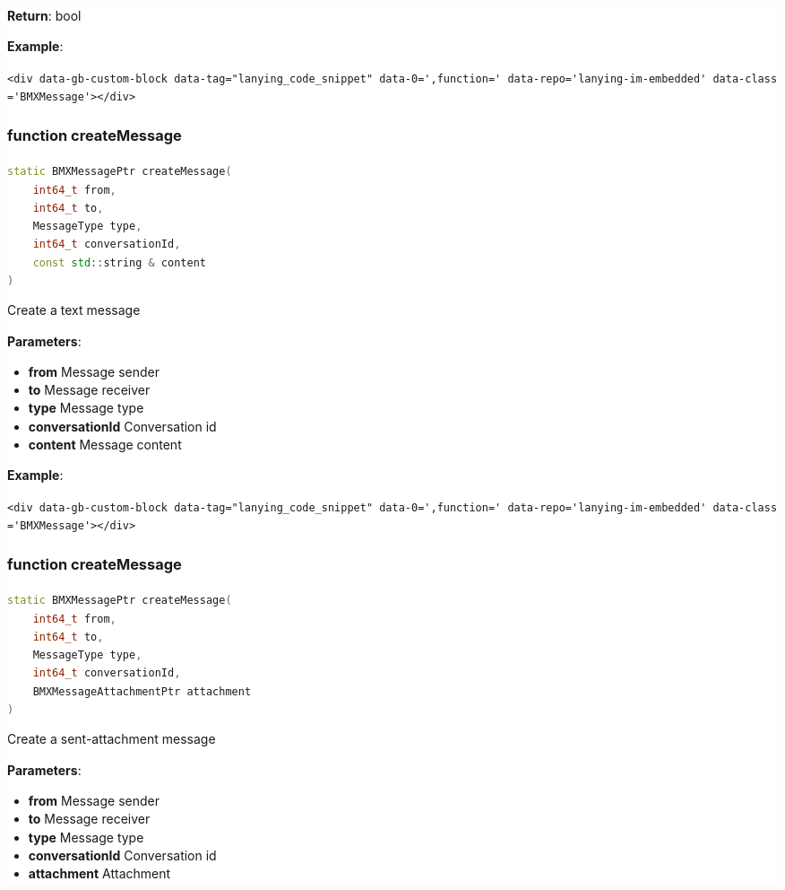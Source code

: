 **Return**: bool

**Example**:

```
<div data-gb-custom-block data-tag="lanying_code_snippet" data-0=',function=' data-repo='lanying-im-embedded' data-class='BMXMessage'></div>
```

### function createMessage

```cpp
static BMXMessagePtr createMessage(
    int64_t from,
    int64_t to,
    MessageType type,
    int64_t conversationId,
    const std::string & content
)
```

Create a text message

**Parameters**:

* **from** Message sender
* **to** Message receiver
* **type** Message type
* **conversationId** Conversation id
* **content** Message content

**Example**:

```
<div data-gb-custom-block data-tag="lanying_code_snippet" data-0=',function=' data-repo='lanying-im-embedded' data-class='BMXMessage'></div>
```

### function createMessage

```cpp
static BMXMessagePtr createMessage(
    int64_t from,
    int64_t to,
    MessageType type,
    int64_t conversationId,
    BMXMessageAttachmentPtr attachment
)
```

Create a sent-attachment message

**Parameters**:

* **from** Message sender
* **to** Message receiver
* **type** Message type
* **conversationId** Conversation id
* **attachment** Attachment
